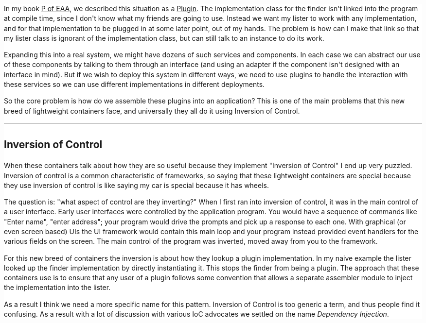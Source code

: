 In my book [P of EAA](/books/eaa.html), we described this situation as a
[Plugin](http://martinfowler.com/eaaCatalog/plugin.html). The implementation
class for the finder isn't linked into the program at compile time, since I
don't know what my friends are going to use. Instead we want my lister to work
with any implementation, and for that implementation to be plugged in at some
later point, out of my hands. The problem is how can I make that link so that
my lister class is ignorant of the implementation class, but can still talk to
an instance to do its work.

Expanding this into a real system, we might have dozens of such services and
components. In each case we can abstract our use of these components by
talking to them through an interface (and using an adapter if the component
isn't designed with an interface in mind). But if we wish to deploy this
system in different ways, we need to use plugins to handle the interaction
with these services so we can use different implementations in different
deployments.

So the core problem is how do we assemble these plugins into an application?
This is one of the main problems that this new breed of lightweight containers
face, and universally they all do it using Inversion of Control.

* * *

## Inversion of Control

When these containers talk about how they are so useful because they implement
"Inversion of Control" I end up very puzzled. [Inversion of
control](http://martinfowler.com/bliki/InversionOfControl.html) is a common
characteristic of frameworks, so saying that these lightweight containers are
special because they use inversion of control is like saying my car is special
because it has wheels.

The question is: "what aspect of control are they inverting?" When I first ran
into inversion of control, it was in the main control of a user interface.
Early user interfaces were controlled by the application program. You would
have a sequence of commands like "Enter name", "enter address"; your program
would drive the prompts and pick up a response to each one. With graphical (or
even screen based) UIs the UI framework would contain this main loop and your
program instead provided event handlers for the various fields on the screen.
The main control of the program was inverted, moved away from you to the
framework.

For this new breed of containers the inversion is about how they lookup a
plugin implementation. In my naive example the lister looked up the finder
implementation by directly instantiating it. This stops the finder from being
a plugin. The approach that these containers use is to ensure that any user of
a plugin follows some convention that allows a separate assembler module to
inject the implementation into the lister.

As a result I think we need a more specific name for this pattern. Inversion
of Control is too generic a term, and thus people find it confusing. As a
result with a lot of discussion with various IoC advocates we settled on the
name _Dependency Injection_.
